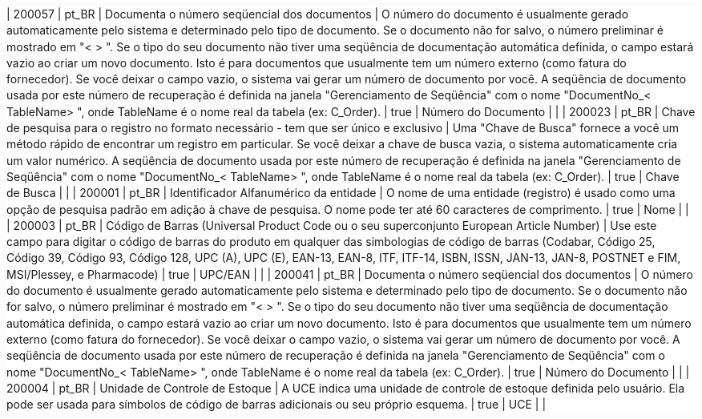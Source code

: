 |   200057    | pt\_BR |                             Documenta o número seqüencial dos documentos                              | O número do documento é usualmente gerado automaticamente pelo sistema e determinado pelo tipo de documento. Se o documento não for salvo, o número preliminar é mostrado em "\< \> ". Se o tipo do seu documento não tiver uma seqüência de documentação automática definida, o campo estará vazio ao criar um novo documento. Isto é para documentos que usualmente tem um número externo (como fatura do fornecedor). Se você deixar o campo vazio, o sistema vai gerar um número de documento por você. A seqüência de documento usada por este número de recuperação é definida na janela "Gerenciamento de Seqüência" com o nome "DocumentNo\_\< TableName\> ", onde TableName é o nome real da tabela (ex: C\_Order). |   true    |        Número do Documento         |             |
|   200023    | pt\_BR |        Chave de pesquisa para o registro no formato necessário - tem que ser único e exclusivo        |                                                                                                                                                            Uma "Chave de Busca" fornece a você um método rápido de encontrar um registro em particular. Se você deixar a chave de busca vazia, o sistema automaticamente cria um valor numérico. A seqüência de documento usada por este número de recuperação é definida na janela "Gerenciamento de Seqüência" com o nome "DocumentNo\_\< TableName\> ", onde TableName é o nome real da tabela (ex: C\_Order).                                                                                                                                                            |   true    |           Chave de Busca           |             |
|   200001    | pt\_BR |                                Identificador Alfanumérico da entidade                                 |                                                                                                                                                                                                                                                                                 O nome de uma entidade (registro) é usado como uma opção de pesquisa padrão em adição à chave de pesquisa. O nome pode ter até 60 caracteres de comprimento.                                                                                                                                                                                                                                                                                 |   true    |                Nome                |             |
|   200003    | pt\_BR |       Código de Barras (Universal Product Code ou o seu superconjunto European Article Number)        |                                                                                                                                                                                                                     Use este campo para digitar o código de barras do produto em qualquer das simbologias de código de barras (Codabar, Código 25, Código 39, Código 93, Código 128, UPC (A), UPC (E), EAN-13, EAN-8, ITF, ITF-14, ISBN, ISSN, JAN-13, JAN-8, POSTNET e FIM, MSI/Plessey, e Pharmacode)                                                                                                                                                                                                                      |   true    |              UPC/EAN               |             |
|   200041    | pt\_BR |                             Documenta o número seqüencial dos documentos                              | O número do documento é usualmente gerado automaticamente pelo sistema e determinado pelo tipo de documento. Se o documento não for salvo, o número preliminar é mostrado em "\< \> ". Se o tipo do seu documento não tiver uma seqüência de documentação automática definida, o campo estará vazio ao criar um novo documento. Isto é para documentos que usualmente tem um número externo (como fatura do fornecedor). Se você deixar o campo vazio, o sistema vai gerar um número de documento por você. A seqüência de documento usada por este número de recuperação é definida na janela "Gerenciamento de Seqüência" com o nome "DocumentNo\_\< TableName\> ", onde TableName é o nome real da tabela (ex: C\_Order). |   true    |        Número do Documento         |             |
|   200004    | pt\_BR |                                    Unidade de Controle de Estoque                                     |                                                                                                                                                                                                                                                                                A UCE indica uma unidade de controle de estoque definida pelo usuário. Ela pode ser usada para símbolos de código de barras adicionais ou seu próprio esquema.                                                                                                                                                                                                                                                                                |   true    |                UCE                 |             |